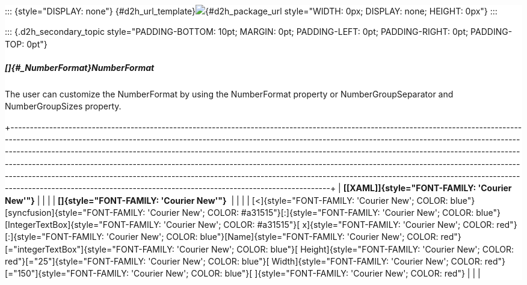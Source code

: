 ::: {style="DISPLAY: none"}
[](ms-xhelp:///?Id=d2h_url_template){#d2h_url_template}![](!package_url!){#d2h_package_url style="WIDTH: 0px; DISPLAY: none; HEIGHT: 0px"}
:::

::: {.d2h_secondary_topic style="PADDING-BOTTOM: 10pt; MARGIN: 0pt; PADDING-LEFT: 0pt; PADDING-RIGHT: 0pt; PADDING-TOP: 0pt"}
##### []{#_NumberFormat}NumberFormat

The user can customize the NumberFormat by using the NumberFormat property or NumberGroupSeparator and NumberGroupSizes property.

+----------------------------------------------------------------------------------------------------------------------------------------------------------------------------------------------------------------------------------------------------------------------------------------------------------------------------------------------------------------------------------------------------------------------------------------------------------------------------------------------------------------------------------------------------------------------------------------------------------------------------------------------------------------------------------------------------------------------------------------------------------------------------+
| **[\[XAML\]]{style="FONT-FAMILY: 'Courier New'"}**                                                                                                                                                                                                                                                                                                                                                                                                                                                                                                                                                                                                                                                                                                                         |
|                                                                                                                                                                                                                                                                                                                                                                                                                                                                                                                                                                                                                                                                                                                                                                            |
| **[]{style="FONT-FAMILY: 'Courier New'"}**                                                                                                                                                                                                                                                                                                                                                                                                                                                                                                                                                                                                                                                                                                                                 |
|                                                                                                                                                                                                                                                                                                                                                                                                                                                                                                                                                                                                                                                                                                                                                                            |
| [\<]{style="FONT-FAMILY: 'Courier New'; COLOR: blue"}[syncfusion]{style="FONT-FAMILY: 'Courier New'; COLOR: #a31515"}[:]{style="FONT-FAMILY: 'Courier New'; COLOR: blue"}[IntegerTextBox]{style="FONT-FAMILY: 'Courier New'; COLOR: #a31515"}[ x]{style="FONT-FAMILY: 'Courier New'; COLOR: red"}[:]{style="FONT-FAMILY: 'Courier New'; COLOR: blue"}[Name]{style="FONT-FAMILY: 'Courier New'; COLOR: red"}[=\"integerTextBox\"]{style="FONT-FAMILY: 'Courier New'; COLOR: blue"}[ Height]{style="FONT-FAMILY: 'Courier New'; COLOR: red"}[=\"25\"]{style="FONT-FAMILY: 'Courier New'; COLOR: blue"}[ Width]{style="FONT-FAMILY: 'Courier New'; COLOR: red"}[=\"150\"]{style="FONT-FAMILY: 'Courier New'; COLOR: blue"}[ ]{style="FONT-FAMILY: 'Courier New'; COLOR: red"} |
|                                                                                                                                                                                                                                                                                                                                                                                                                                                                                                                                                                                                                                                                                                                                                                            |